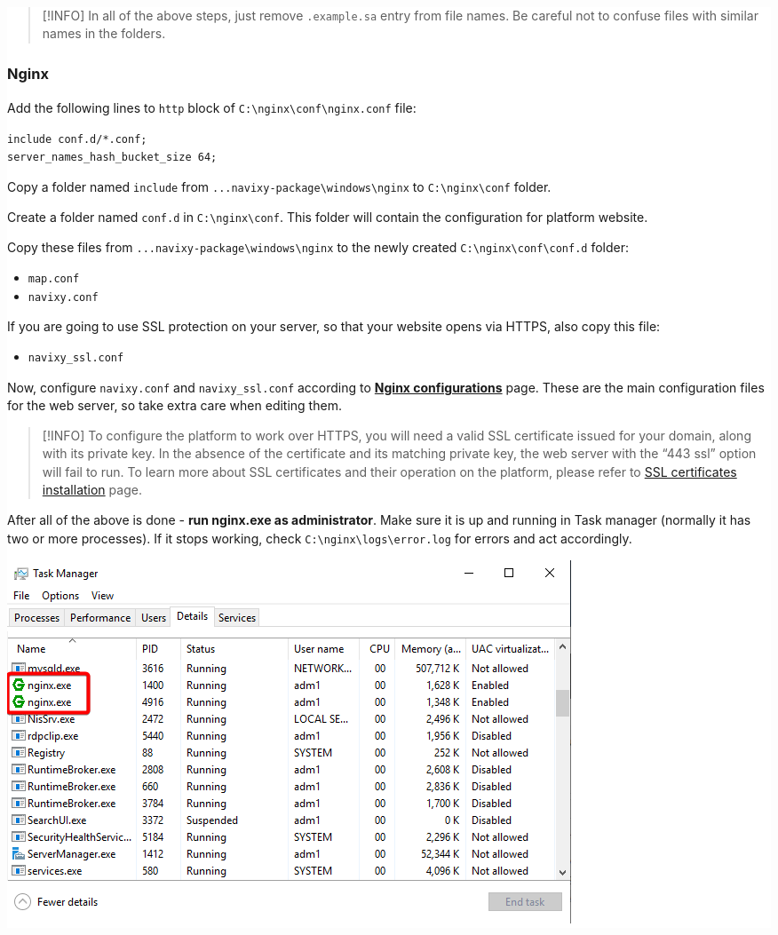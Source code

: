 > [!INFO]
> In all of the above steps, just remove `.example.sa` entry from file names. Be careful not to confuse files with similar names in the folders.

### Nginx

Add the following lines to `http` block of `C:\nginx\conf\nginx.conf` file:

```
include conf.d/*.conf;
server_names_hash_bucket_size 64;
```

Copy a folder named `include` from `...navixy-package\windows\nginx` to `C:\nginx\conf` folder.

Create a folder named `conf.d` in `C:\nginx\conf`. This folder will contain the configuration for platform website.

Copy these files from `...navixy-package\windows\nginx` to the newly created `C:\nginx\conf\conf.d` folder:

- `map.conf`
- `navixy.conf`

If you are going to use SSL protection on your server, so that your website opens via HTTPS, also copy this file:

- `navixy_ssl.conf`

Now, configure `navixy.conf` and `navixy_ssl.conf` according to [**Nginx configurations**](../../../../../../../../Downloads/on-premise-home/on-premise-home/on-premise/configuration/nginx-web-server.md) page. These are the main configuration files for the web server, so take extra care when editing them.

> [!INFO]
> To configure the platform to work over HTTPS, you will need a valid SSL certificate issued for your domain, along with its private key. In the absence of the certificate and its matching private key, the web server with the “443 ssl” option will fail to run.
> To learn more about SSL certificates and their operation on the platform, please refer to [SSL certificates installation](../../../../../../../../Downloads/on-premise-home/on-premise-home/on-premise/configuration/ssl-certificates/ssl-certificates-installation.md) page.

After all of the above is done - **run nginx.exe as administrator**. Make sure it is up and running in Task manager (normally it has two or more processes). If it stops working, check `C:\nginx\logs\error.log` for errors and act accordingly.

![Nginx running](attachments/image-20231011-123558.png)

